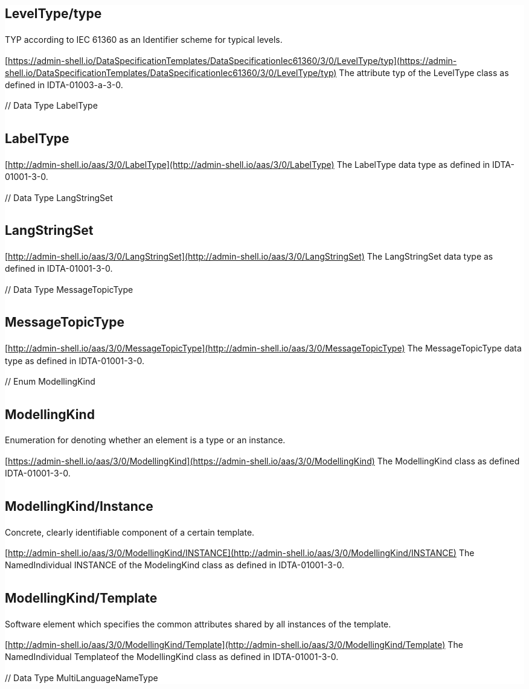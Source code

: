 ## LevelType/type
 TYP according to IEC 61360 as an Identifier scheme for typical levels.

 [https://admin-shell.io/DataSpecificationTemplates/DataSpecificationIec61360/3/0/LevelType/typ](https://admin-shell.io/DataSpecificationTemplates/DataSpecificationIec61360/3/0/LevelType/typ) The attribute typ of the LevelType class as defined in IDTA-01003-a-3-0.

// Data Type LabelType

## LabelType


 [http://admin-shell.io/aas/3/0/LabelType](http://admin-shell.io/aas/3/0/LabelType) The LabelType data type as defined in IDTA-01001-3-0.

// Data Type LangStringSet

## LangStringSet


 [http://admin-shell.io/aas/3/0/LangStringSet](http://admin-shell.io/aas/3/0/LangStringSet) The LangStringSet data type as defined in IDTA-01001-3-0.

// Data Type MessageTopicType

## MessageTopicType


 [http://admin-shell.io/aas/3/0/MessageTopicType](http://admin-shell.io/aas/3/0/MessageTopicType) The MessageTopicType data type as defined in IDTA-01001-3-0.

// Enum ModellingKind

## ModellingKind
 Enumeration for denoting whether an element is a type or an instance.

 [https://admin-shell.io/aas/3/0/ModellingKind](https://admin-shell.io/aas/3/0/ModellingKind) The ModellingKind class as defined IDTA-01001-3-0.

## ModellingKind/Instance
 Concrete, clearly identifiable component of a certain template.

 [http://admin-shell.io/aas/3/0/ModellingKind/INSTANCE](http://admin-shell.io/aas/3/0/ModellingKind/INSTANCE) The NamedIndividual INSTANCE of the ModelingKind class as defined in IDTA-01001-3-0.


## ModellingKind/Template
 Software element which specifies the common attributes shared by all instances of the template.

 [http://admin-shell.io/aas/3/0/ModellingKind/Template](http://admin-shell.io/aas/3/0/ModellingKind/Template) The NamedIndividual Templateof the ModellingKind class as defined in IDTA-01001-3-0.

// Data Type MultiLanguageNameType
